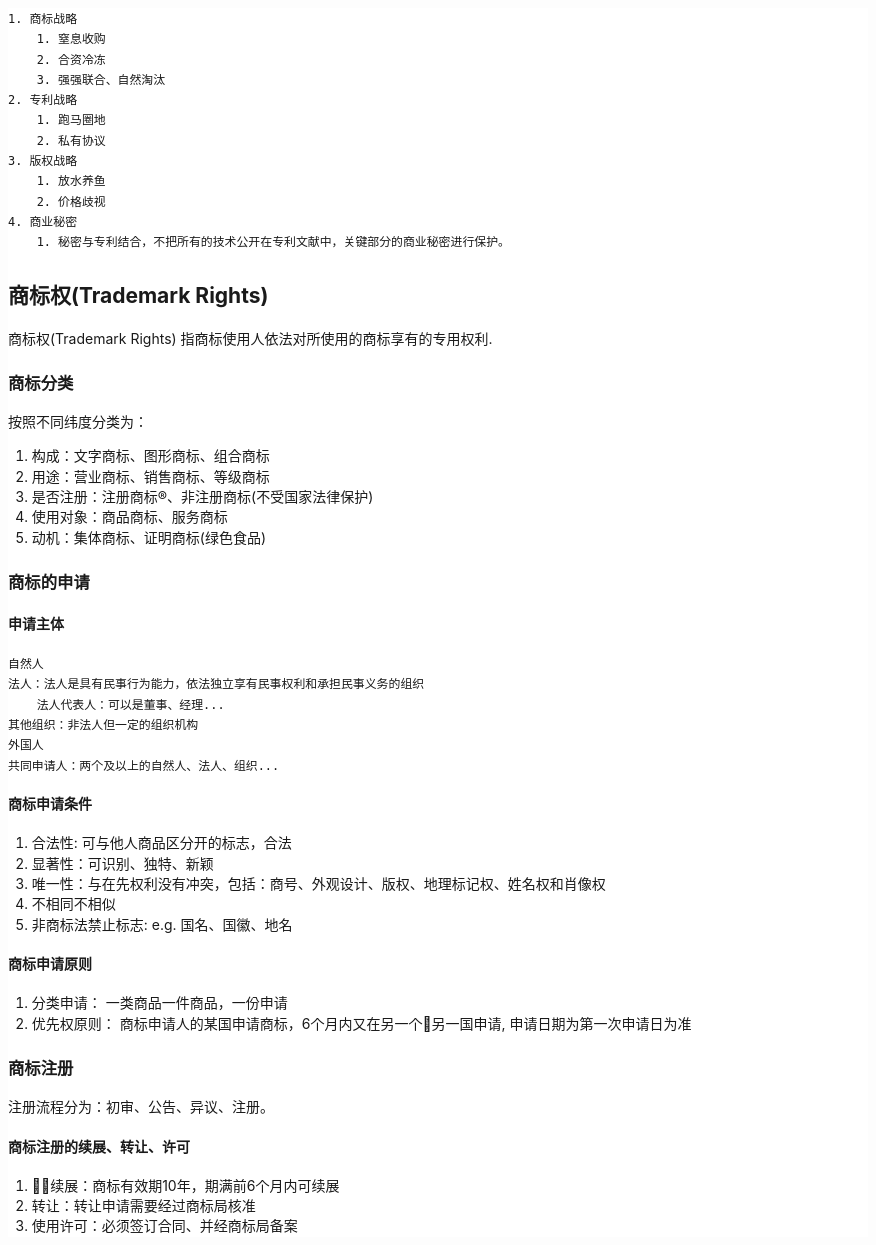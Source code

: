     1. 商标战略
        1. 窒息收购
        2. 合资冷冻
        3. 强强联合、自然淘汰
    2. 专利战略
        1. 跑马圈地
        2. 私有协议
    3. 版权战略
        1. 放水养鱼
        2. 价格歧视
    4. 商业秘密
        1. 秘密与专利结合，不把所有的技术公开在专利文献中，关键部分的商业秘密进行保护。

## 商标权(Trademark Rights)
商标权(Trademark Rights) 指商标使用人依法对所使用的商标享有的专用权利.

### 商标分类
按照不同纬度分类为：
1. 构成：文字商标、图形商标、组合商标
1. 用途：营业商标、销售商标、等级商标
2. 是否注册：注册商标®、非注册商标(不受国家法律保护)
3. 使用对象：商品商标、服务商标
4. 动机：集体商标、证明商标(绿色食品)

### 商标的申请
#### 申请主体
    自然人
    法人：法人是具有民事行为能力，依法独立享有民事权利和承担民事义务的组织
        法人代表人：可以是董事、经理...
    其他组织：非法人但一定的组织机构
    外国人
    共同申请人：两个及以上的自然人、法人、组织...

#### 商标申请条件
1. 合法性: 可与他人商品区分开的标志，合法
2. 显著性：可识别、独特、新颖
3. 唯一性：与在先权利没有冲突，包括：商号、外观设计、版权、地理标记权、姓名权和肖像权
4. 不相同不相似
5. 非商标法禁止标志: e.g. 国名、国徽、地名

#### 商标申请原则
1. 分类申请： 一类商品一件商品，一份申请
2. 优先权原则： 商标申请人的某国申请商标，6个月内又在另一个另一国申请, 申请日期为第一次申请日为准

### 商标注册
注册流程分为：初审、公告、异议、注册。

#### 商标注册的续展、转让、许可
1. 续展：商标有效期10年，期满前6个月内可续展
2. 转让：转让申请需要经过商标局核准
3. 使用许可：必须签订合同、并经商标局备案

